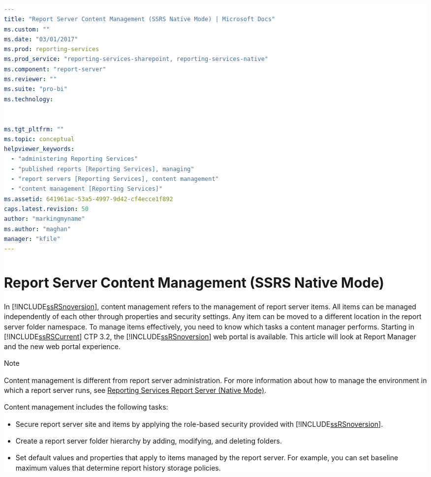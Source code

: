 ```yaml
---
title: "Report Server Content Management (SSRS Native Mode) | Microsoft Docs"
ms.custom: ""
ms.date: "03/01/2017"
ms.prod: reporting-services
ms.prod_service: "reporting-services-sharepoint, reporting-services-native"
ms.component: "report-server"
ms.reviewer: ""
ms.suite: "pro-bi"
ms.technology: 


ms.tgt_pltfrm: ""
ms.topic: conceptual
helpviewer_keywords: 
  - "administering Reporting Services"
  - "published reports [Reporting Services], managing"
  - "report servers [Reporting Services], content management"
  - "content management [Reporting Services]"
ms.assetid: 641961ac-53a5-4997-9d42-cf4ecce1f892
caps.latest.revision: 50
author: "markingmyname"
ms.author: "maghan"
manager: "kfile"
---
```

# Report Server Content Management (SSRS Native Mode)
  In [!INCLUDE[ssRSnoversion](../../includes/ssrsnoversion-md.md)], content management refers to the management of report server items. All items can be managed independently of each other through properties and security settings. Any item can be moved to a different location in the report server folder namespace. To manage items effectively, you need to know which tasks a content manager performs. Starting in [!INCLUDE[ssRSCurrent](../../includes/ssrscurrent-md.md)] CTP 3.2, the  [!INCLUDE[ssRSnoversion](../../includes/ssrsnoversion-md.md)] web portal is available. This article will look at Report Manager and the new web portal experience.  
  
> [!NOTE]  
>  Content management is different from report server administration. For more information about how to manage the environment in which a report server runs, see [Reporting Services Report Server &#40;Native Mode&#41;](../../reporting-services/report-server/reporting-services-report-server-native-mode.md).  
  
 Content management includes the following tasks:  
  
-   Secure report server site and items by applying the role-based security provided with [!INCLUDE[ssRSnoversion](../../includes/ssrsnoversion-md.md)].  
  
-   Create a report server folder hierarchy by adding, modifying, and deleting folders.  
  
-   Set default values and properties that apply to items managed by the report server. For example, you can set baseline maximum values that determine report history storage policies.  
  